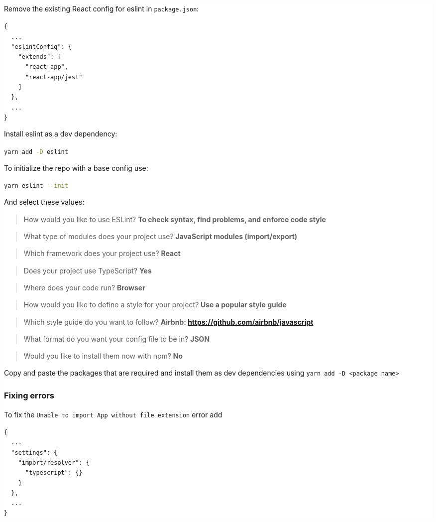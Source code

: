 Remove the existing React config for eslint in `package.json`:

```
{
  ...
  "eslintConfig": {
    "extends": [
      "react-app",
      "react-app/jest"
    ]
  },
  ...
}
```

Install eslint as a dev dependency:

```bash
yarn add -D eslint
```

To initialize the repo with a base config use:

```bash
yarn eslint --init
```

And select these values:

> How would you like to use ESLint? **To check syntax, find problems, and enforce code style**

> What type of modules does your project use? **JavaScript modules (import/export)**

> Which framework does your project use? **React**

> Does your project use TypeScript? **Yes**

> Where does your code run? **Browser**

> How would you like to define a style for your project? **Use a popular style guide**

> Which style guide do you want to follow? **Airbnb: <https://github.com/airbnb/javascript>**

> What format do you want your config file to be in? **JSON**

> Would you like to install them now with npm? **No**

Copy and paste the packages that are required and install them as dev dependencies using `yarn add -D <package name>`

### Fixing errors

To fix the `Unable to import App without file extension` error add

```
{
  ...
  "settings": {
    "import/resolver": {
      "typescript": {}
    }
  },
  ...
}
```
